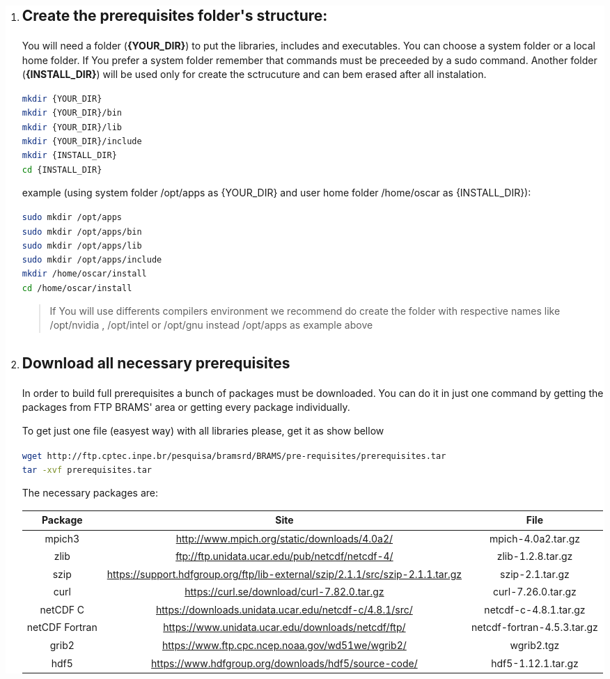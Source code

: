 1. ## Create the prerequisites folder's structure:
   
   You will need a folder (**{YOUR_DIR}**) to put the libraries, includes and executables. You can choose a system folder or a local home folder. If You prefer a system folder remember that commands must be preceeded by a sudo command. Another folder (**{INSTALL_DIR}**) will be used only for create the sctrucuture and can bem erased after all instalation.
   
   ```bash
   mkdir {YOUR_DIR}
   mkdir {YOUR_DIR}/bin
   mkdir {YOUR_DIR}/lib
   mkdir {YOUR_DIR}/include
   mkdir {INSTALL_DIR}
   cd {INSTALL_DIR}
   ```
   
   example (using system folder /opt/apps as {YOUR_DIR} and user home folder /home/oscar as {INSTALL_DIR}):
   
   ```bash
   sudo mkdir /opt/apps
   sudo mkdir /opt/apps/bin
   sudo mkdir /opt/apps/lib
   sudo mkdir /opt/apps/include
   mkdir /home/oscar/install
   cd /home/oscar/install
   ```
   
   >  If You will use differents compilers environment we recommend do create the folder with respective names like /opt/nvidia , /opt/intel or /opt/gnu instead /opt/apps as example above

2. ## Download all necessary prerequisites
   
   In order to build full prerequisites a bunch of packages must be downloaded. You can do it in just one command by getting the packages from FTP BRAMS' area or getting every package individually.  
   
   To get just one file (easyest way) with all libraries please, get it as show bellow
   
   ```bash
   wget http://ftp.cptec.inpe.br/pesquisa/bramsrd/BRAMS/pre-requisites/prerequisites.tar
   tar -xvf prerequisites.tar
   ```
   
   The necessary packages are:
   
   | Package        | Site                                                                           | File                        |
   |:--------------:|:------------------------------------------------------------------------------:|:---------------------------:|
   | mpich3         | http://www.mpich.org/static/downloads/4.0a2/                                   | mpich-4.0a2.tar.gz          |
   | zlib           | ftp://ftp.unidata.ucar.edu/pub/netcdf/netcdf-4/                                | zlib-1.2.8.tar.gz           |
   | szip           | https://support.hdfgroup.org/ftp/lib-external/szip/2.1.1/src/szip-2.1.1.tar.gz | szip-2.1.tar.gz             |
   | curl           | https://curl.se/download/curl-7.82.0.tar.gz                                    | curl-7.26.0.tar.gz          |
   | netCDF C       | https://downloads.unidata.ucar.edu/netcdf-c/4.8.1/src/                         | netcdf-c-4.8.1.tar.gz       |
   | netCDF Fortran | https://www.unidata.ucar.edu/downloads/netcdf/ftp/                             | netcdf-fortran-4.5.3.tar.gz |
   | grib2          | https://www.ftp.cpc.ncep.noaa.gov/wd51we/wgrib2/                               | wgrib2.tgz                  |
   | hdf5           | https://www.hdfgroup.org/downloads/hdf5/source-code/                           | hdf5-1.12.1.tar.gz          |
   